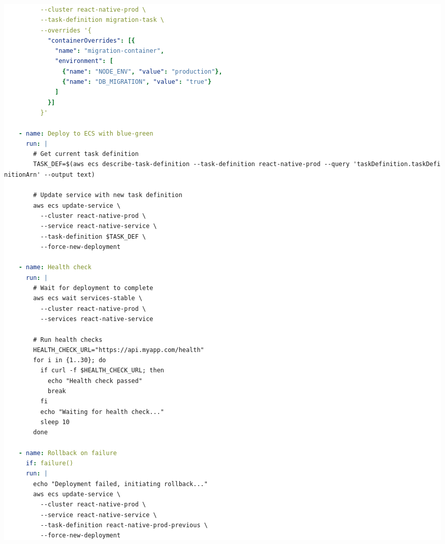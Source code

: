 ```yaml
          --cluster react-native-prod \
          --task-definition migration-task \
          --overrides '{
            "containerOverrides": [{
              "name": "migration-container",
              "environment": [
                {"name": "NODE_ENV", "value": "production"},
                {"name": "DB_MIGRATION", "value": "true"}
              ]
            }]
          }'

    - name: Deploy to ECS with blue-green
      run: |
        # Get current task definition
        TASK_DEF=$(aws ecs describe-task-definition --task-definition react-native-prod --query 'taskDefinition.taskDefinitionArn' --output text)

        # Update service with new task definition
        aws ecs update-service \
          --cluster react-native-prod \
          --service react-native-service \
          --task-definition $TASK_DEF \
          --force-new-deployment

    - name: Health check
      run: |
        # Wait for deployment to complete
        aws ecs wait services-stable \
          --cluster react-native-prod \
          --services react-native-service

        # Run health checks
        HEALTH_CHECK_URL="https://api.myapp.com/health"
        for i in {1..30}; do
          if curl -f $HEALTH_CHECK_URL; then
            echo "Health check passed"
            break
          fi
          echo "Waiting for health check..."
          sleep 10
        done

    - name: Rollback on failure
      if: failure()
      run: |
        echo "Deployment failed, initiating rollback..."
        aws ecs update-service \
          --cluster react-native-prod \
          --service react-native-service \
          --task-definition react-native-prod-previous \
          --force-new-deployment
```
